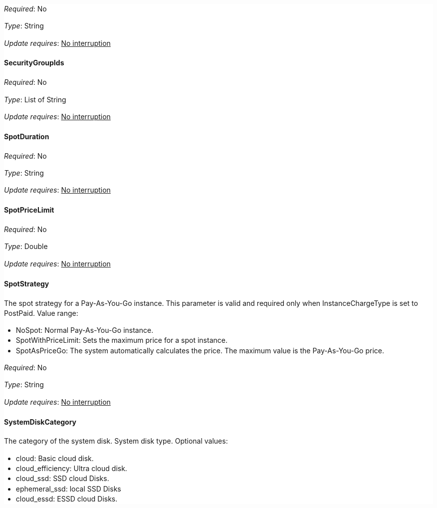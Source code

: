 _Required_: No

_Type_: String

_Update requires_: [No interruption](https://docs.aws.amazon.com/AWSCloudFormation/latest/UserGuide/using-cfn-updating-stacks-update-behaviors.html#update-no-interrupt)

#### SecurityGroupIds

_Required_: No

_Type_: List of String

_Update requires_: [No interruption](https://docs.aws.amazon.com/AWSCloudFormation/latest/UserGuide/using-cfn-updating-stacks-update-behaviors.html#update-no-interrupt)

#### SpotDuration

_Required_: No

_Type_: String

_Update requires_: [No interruption](https://docs.aws.amazon.com/AWSCloudFormation/latest/UserGuide/using-cfn-updating-stacks-update-behaviors.html#update-no-interrupt)

#### SpotPriceLimit

_Required_: No

_Type_: Double

_Update requires_: [No interruption](https://docs.aws.amazon.com/AWSCloudFormation/latest/UserGuide/using-cfn-updating-stacks-update-behaviors.html#update-no-interrupt)

#### SpotStrategy

The spot strategy for a Pay-As-You-Go instance. This parameter is valid and required only when InstanceChargeType is set to PostPaid. Value range:
- NoSpot: Normal Pay-As-You-Go instance.
- SpotWithPriceLimit: Sets the maximum price for a spot instance.
- SpotAsPriceGo: The system automatically calculates the price. The maximum value is the Pay-As-You-Go price.

_Required_: No

_Type_: String

_Update requires_: [No interruption](https://docs.aws.amazon.com/AWSCloudFormation/latest/UserGuide/using-cfn-updating-stacks-update-behaviors.html#update-no-interrupt)

#### SystemDiskCategory

The category of the system disk. System disk type. Optional values:
- cloud: Basic cloud disk.
- cloud_efficiency: Ultra cloud disk.
- cloud_ssd: SSD cloud Disks.
- ephemeral_ssd: local SSD Disks
- cloud_essd: ESSD cloud Disks.
